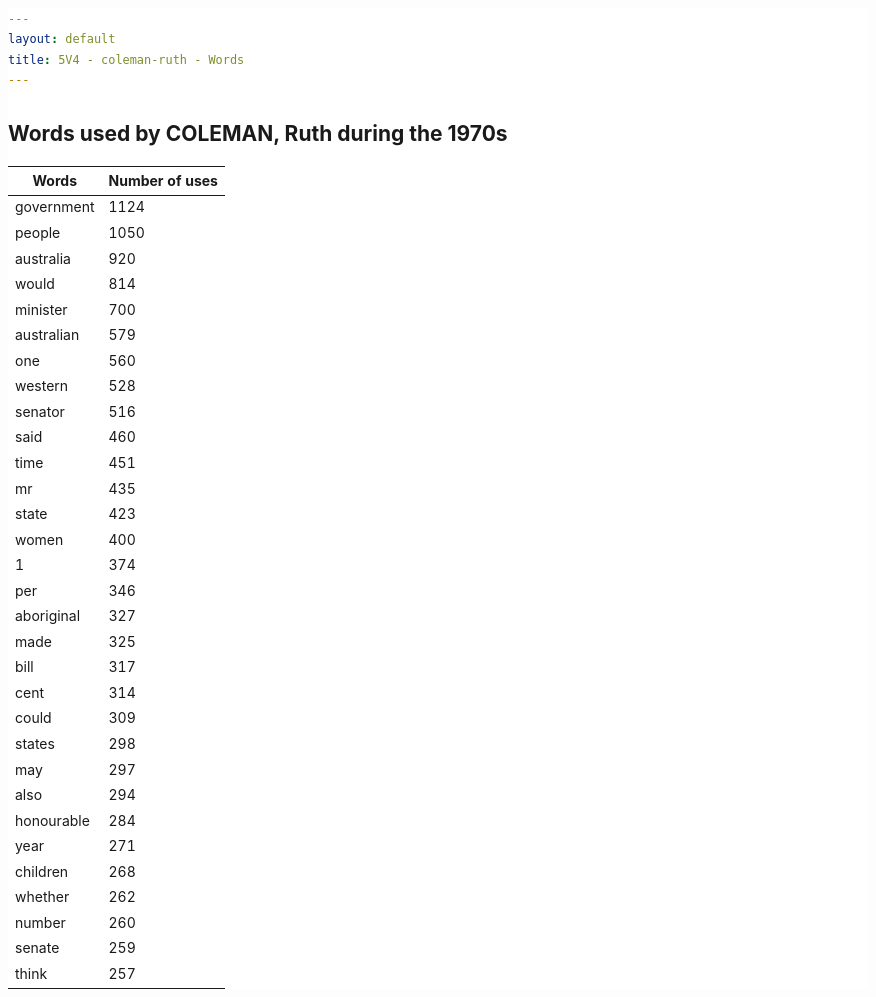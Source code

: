```yaml
---
layout: default
title: 5V4 - coleman-ruth - Words
---
```

## Words used by COLEMAN, Ruth during the 1970s

| Words | Number of uses |
|--------------|----------------|
|government|1124|
|people|1050|
|australia|920|
|would|814|
|minister|700|
|australian|579|
|one|560|
|western|528|
|senator|516|
|said|460|
|time|451|
|mr|435|
|state|423|
|women|400|
|1|374|
|per|346|
|aboriginal|327|
|made|325|
|bill|317|
|cent|314|
|could|309|
|states|298|
|may|297|
|also|294|
|honourable|284|
|year|271|
|children|268|
|whether|262|
|number|260|
|senate|259|
|think|257|